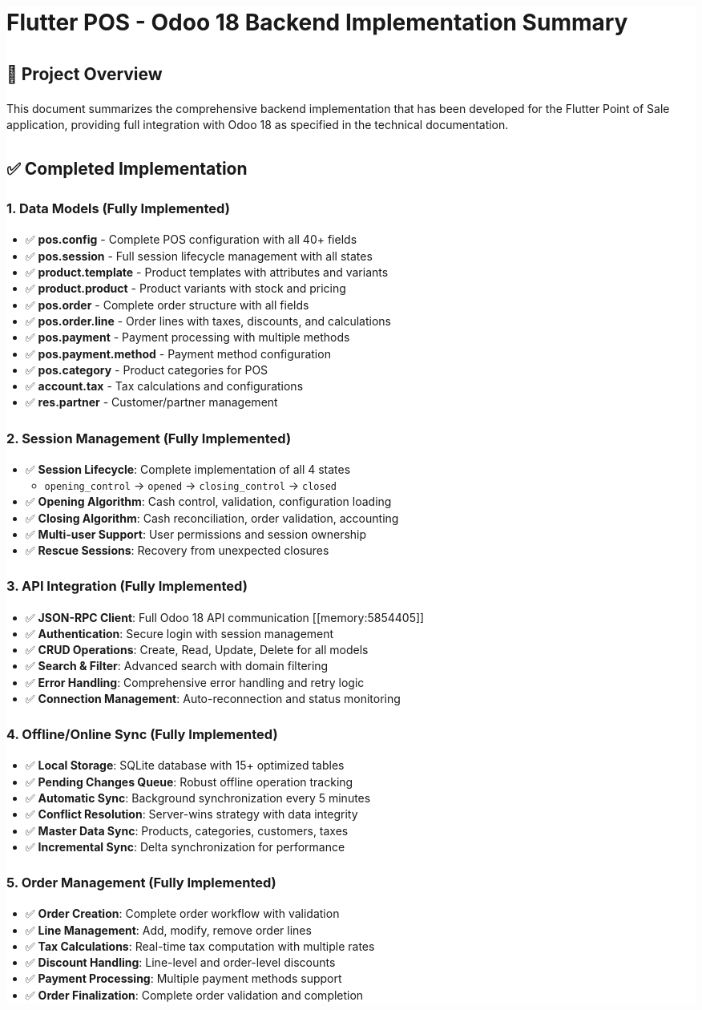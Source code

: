 # Flutter POS - Odoo 18 Backend Implementation Summary

## 🎯 Project Overview

This document summarizes the comprehensive backend implementation that has been developed for the Flutter Point of Sale application, providing full integration with Odoo 18 as specified in the technical documentation.

## ✅ Completed Implementation

### 1. **Data Models** (Fully Implemented)
- ✅ **pos.config** - Complete POS configuration with all 40+ fields
- ✅ **pos.session** - Full session lifecycle management with all states
- ✅ **product.template** - Product templates with attributes and variants
- ✅ **product.product** - Product variants with stock and pricing
- ✅ **pos.order** - Complete order structure with all fields
- ✅ **pos.order.line** - Order lines with taxes, discounts, and calculations
- ✅ **pos.payment** - Payment processing with multiple methods
- ✅ **pos.payment.method** - Payment method configuration
- ✅ **pos.category** - Product categories for POS
- ✅ **account.tax** - Tax calculations and configurations
- ✅ **res.partner** - Customer/partner management

### 2. **Session Management** (Fully Implemented)
- ✅ **Session Lifecycle**: Complete implementation of all 4 states
  - `opening_control` → `opened` → `closing_control` → `closed`
- ✅ **Opening Algorithm**: Cash control, validation, configuration loading
- ✅ **Closing Algorithm**: Cash reconciliation, order validation, accounting
- ✅ **Multi-user Support**: User permissions and session ownership
- ✅ **Rescue Sessions**: Recovery from unexpected closures

### 3. **API Integration** (Fully Implemented)
- ✅ **JSON-RPC Client**: Full Odoo 18 API communication [[memory:5854405]]
- ✅ **Authentication**: Secure login with session management
- ✅ **CRUD Operations**: Create, Read, Update, Delete for all models
- ✅ **Search & Filter**: Advanced search with domain filtering
- ✅ **Error Handling**: Comprehensive error handling and retry logic
- ✅ **Connection Management**: Auto-reconnection and status monitoring

### 4. **Offline/Online Sync** (Fully Implemented)
- ✅ **Local Storage**: SQLite database with 15+ optimized tables
- ✅ **Pending Changes Queue**: Robust offline operation tracking
- ✅ **Automatic Sync**: Background synchronization every 5 minutes
- ✅ **Conflict Resolution**: Server-wins strategy with data integrity
- ✅ **Master Data Sync**: Products, categories, customers, taxes
- ✅ **Incremental Sync**: Delta synchronization for performance

### 5. **Order Management** (Fully Implemented)
- ✅ **Order Creation**: Complete order workflow with validation
- ✅ **Line Management**: Add, modify, remove order lines
- ✅ **Tax Calculations**: Real-time tax computation with multiple rates
- ✅ **Discount Handling**: Line-level and order-level discounts
- ✅ **Payment Processing**: Multiple payment methods support
- ✅ **Order Finalization**: Complete order validation and completion
